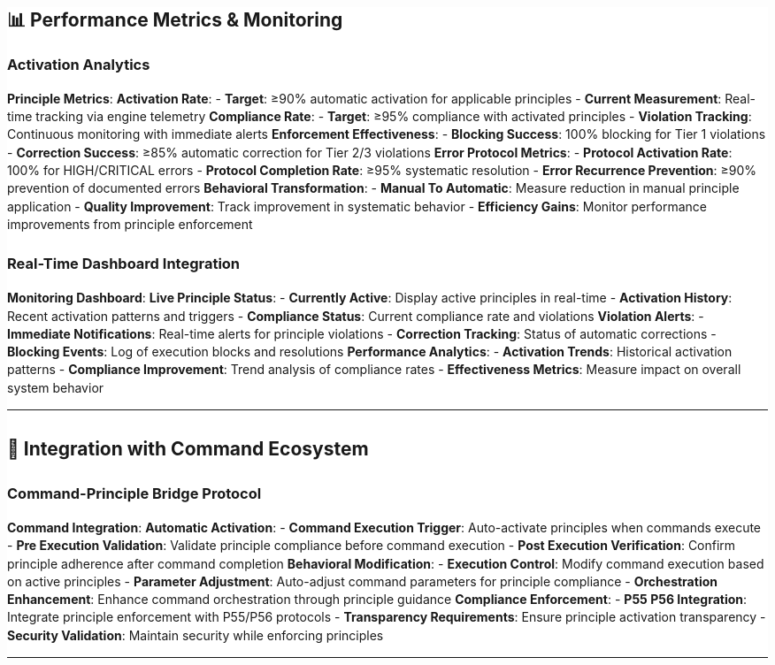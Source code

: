 
## 📊 **Performance Metrics & Monitoring**

### **Activation Analytics**

**Principle Metrics**:
  **Activation Rate**:
    - **Target**: ≥90% automatic activation for applicable principles
    - **Current Measurement**: Real-time tracking via engine telemetry
  **Compliance Rate**:
    - **Target**: ≥95% compliance with activated principles
    - **Violation Tracking**: Continuous monitoring with immediate alerts
  **Enforcement Effectiveness**:
    - **Blocking Success**: 100% blocking for Tier 1 violations
    - **Correction Success**: ≥85% automatic correction for Tier 2/3 violations
  **Error Protocol Metrics**:
    - **Protocol Activation Rate**: 100% for HIGH/CRITICAL errors
    - **Protocol Completion Rate**: ≥95% systematic resolution
    - **Error Recurrence Prevention**: ≥90% prevention of documented errors
  **Behavioral Transformation**:
    - **Manual To Automatic**: Measure reduction in manual principle application
    - **Quality Improvement**: Track improvement in systematic behavior
    - **Efficiency Gains**: Monitor performance improvements from principle enforcement

### **Real-Time Dashboard Integration**

**Monitoring Dashboard**:
  **Live Principle Status**:
    - **Currently Active**: Display active principles in real-time
    - **Activation History**: Recent activation patterns and triggers
    - **Compliance Status**: Current compliance rate and violations
  **Violation Alerts**:
    - **Immediate Notifications**: Real-time alerts for principle violations
    - **Correction Tracking**: Status of automatic corrections
    - **Blocking Events**: Log of execution blocks and resolutions
  **Performance Analytics**:
    - **Activation Trends**: Historical activation patterns
    - **Compliance Improvement**: Trend analysis of compliance rates
    - **Effectiveness Metrics**: Measure impact on overall system behavior

---

## 🔄 **Integration with Command Ecosystem**

### **Command-Principle Bridge Protocol**

**Command Integration**:
  **Automatic Activation**:
    - **Command Execution Trigger**: Auto-activate principles when commands execute
    - **Pre Execution Validation**: Validate principle compliance before command execution
    - **Post Execution Verification**: Confirm principle adherence after command completion
  **Behavioral Modification**:
    - **Execution Control**: Modify command execution based on active principles
    - **Parameter Adjustment**: Auto-adjust command parameters for principle compliance
    - **Orchestration Enhancement**: Enhance command orchestration through principle guidance
  **Compliance Enforcement**:
    - **P55 P56 Integration**: Integrate principle enforcement with P55/P56 protocols
    - **Transparency Requirements**: Ensure principle activation transparency
    - **Security Validation**: Maintain security while enforcing principles

---